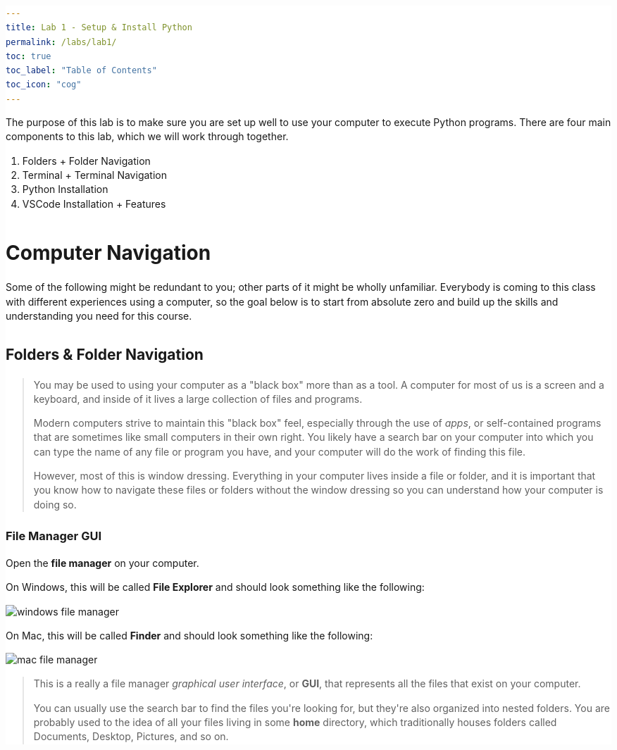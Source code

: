 ```yaml
---
title: Lab 1 - Setup & Install Python
permalink: /labs/lab1/
toc: true
toc_label: "Table of Contents"
toc_icon: "cog"
---
```



The purpose of this lab is to make sure you are set up well to use your computer to execute Python programs. There are four main components to this lab, which we will work through together. 

1. Folders + Folder Navigation
2. Terminal + Terminal Navigation
3. Python Installation
4. VSCode Installation + Features

# Computer Navigation

Some of the following might be redundant to you; other parts of it might be wholly unfamiliar. Everybody is coming to this class with different experiences using a computer, so the goal below is to start from absolute zero and build up the skills and understanding you need for this course. 

## Folders & Folder Navigation

> You may be used to using your computer as a "black box" more than as a tool. A computer for most of us is a screen and a keyboard, and inside of it lives a large collection of files and programs. 
> 
> Modern computers strive to maintain this "black box" feel, especially through the use of _apps_, or self-contained programs that are sometimes like small computers in their own right. You likely have a search bar on your computer into which you can type the name of any file or program you have, and your computer will do the work of finding this file. 
> 
> However, most of this is window dressing. Everything in your computer lives inside a file or folder, and it is important that you know how to navigate these files or folders without the window dressing so you can understand how your computer is doing so. 


### File Manager GUI

Open the **file manager** on your computer.

On Windows, this will be called **File Explorer** and should look something like the following:

![windows file manager](/CMSC-140-WT-23/assets/img/lab1-file_exp.png)

On Mac, this will be called **Finder** and should look something like the following:

![mac file manager](/CMSC-140-WT-23/assets/img/lab1-finder.jpg)

> This is a really a file manager _graphical user interface_, or **GUI**, that represents all the files that exist on your computer. 
> 
> You can usually use the search bar to find the files you're looking for, but they're also organized into nested folders. You are probably used to the idea of all your files living in some **home** directory, which traditionally houses folders called Documents, Desktop, Pictures, and so on.
